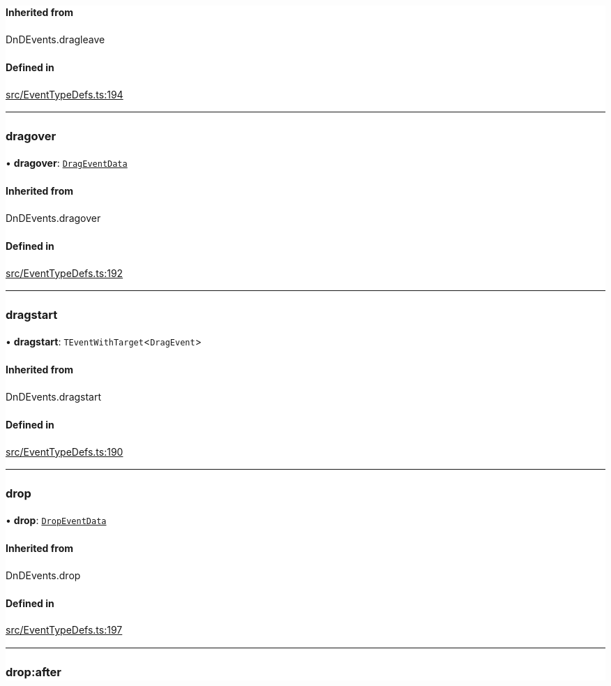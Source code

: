 #### Inherited from

DnDEvents.dragleave

#### Defined in

[src/EventTypeDefs.ts:194](https://github.com/fabricjs/fabric.js/blob/7d0e39dd9/src/EventTypeDefs.ts#L194)

___

### dragover

• **dragover**: [`DragEventData`](/apidocs/interfaces/DragEventData.md)

#### Inherited from

DnDEvents.dragover

#### Defined in

[src/EventTypeDefs.ts:192](https://github.com/fabricjs/fabric.js/blob/7d0e39dd9/src/EventTypeDefs.ts#L192)

___

### dragstart

• **dragstart**: `TEventWithTarget`<`DragEvent`\>

#### Inherited from

DnDEvents.dragstart

#### Defined in

[src/EventTypeDefs.ts:190](https://github.com/fabricjs/fabric.js/blob/7d0e39dd9/src/EventTypeDefs.ts#L190)

___

### drop

• **drop**: [`DropEventData`](/apidocs/interfaces/DropEventData.md)

#### Inherited from

DnDEvents.drop

#### Defined in

[src/EventTypeDefs.ts:197](https://github.com/fabricjs/fabric.js/blob/7d0e39dd9/src/EventTypeDefs.ts#L197)

___

### drop:after

